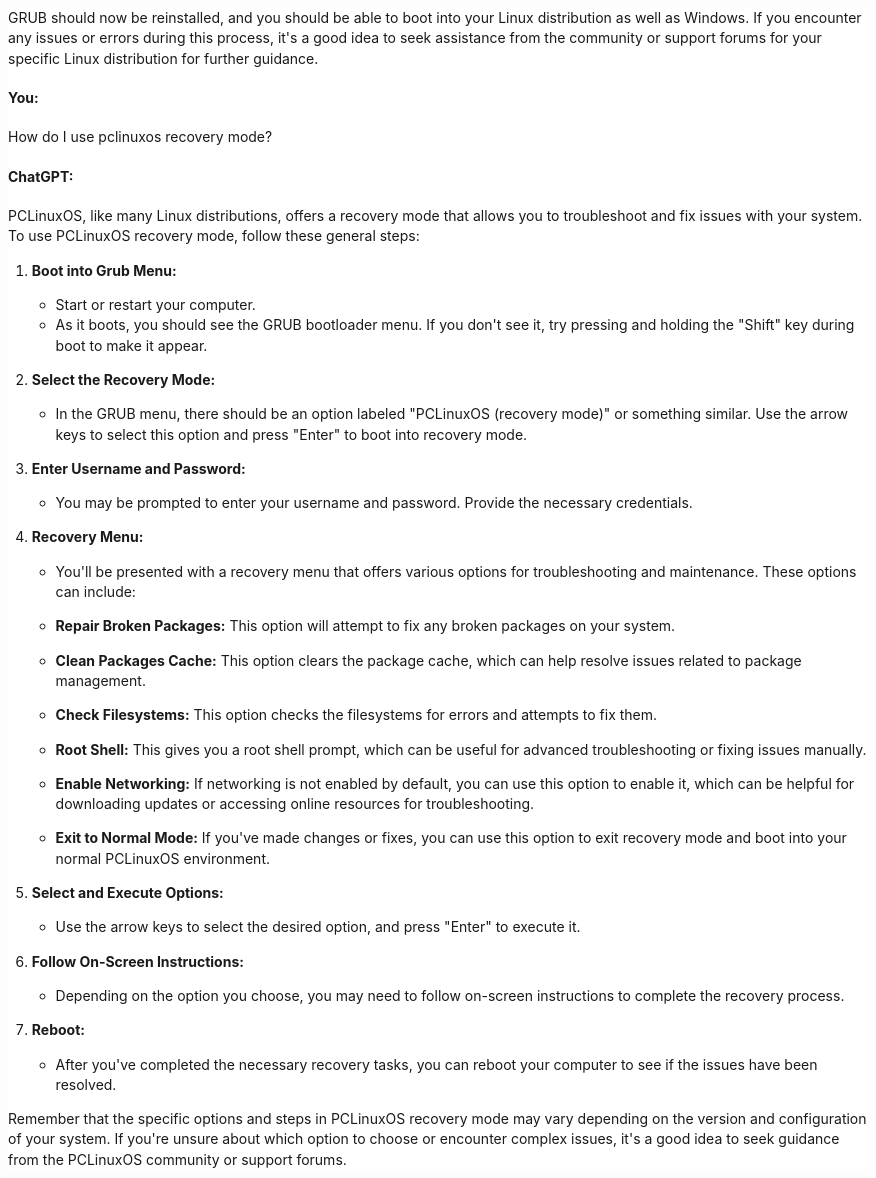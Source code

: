 GRUB should now be reinstalled, and you should be able to boot into your Linux distribution as well as Windows. If you encounter any issues or errors during this process, it's a good idea to seek assistance from the community or support forums for your specific Linux distribution for further guidance.


#### You:
How do I use pclinuxos recovery mode? 

#### ChatGPT:
PCLinuxOS, like many Linux distributions, offers a recovery mode that allows you to troubleshoot and fix issues with your system. To use PCLinuxOS recovery mode, follow these general steps:

1. **Boot into Grub Menu:**
   - Start or restart your computer.
   - As it boots, you should see the GRUB bootloader menu. If you don't see it, try pressing and holding the "Shift" key during boot to make it appear.

2. **Select the Recovery Mode:**
   - In the GRUB menu, there should be an option labeled "PCLinuxOS (recovery mode)" or something similar. Use the arrow keys to select this option and press "Enter" to boot into recovery mode.

3. **Enter Username and Password:**
   - You may be prompted to enter your username and password. Provide the necessary credentials.

4. **Recovery Menu:**
   - You'll be presented with a recovery menu that offers various options for troubleshooting and maintenance. These options can include:

   - **Repair Broken Packages:** This option will attempt to fix any broken packages on your system.

   - **Clean Packages Cache:** This option clears the package cache, which can help resolve issues related to package management.

   - **Check Filesystems:** This option checks the filesystems for errors and attempts to fix them.

   - **Root Shell:** This gives you a root shell prompt, which can be useful for advanced troubleshooting or fixing issues manually.

   - **Enable Networking:** If networking is not enabled by default, you can use this option to enable it, which can be helpful for downloading updates or accessing online resources for troubleshooting.

   - **Exit to Normal Mode:** If you've made changes or fixes, you can use this option to exit recovery mode and boot into your normal PCLinuxOS environment.

5. **Select and Execute Options:**
   - Use the arrow keys to select the desired option, and press "Enter" to execute it.

6. **Follow On-Screen Instructions:**
   - Depending on the option you choose, you may need to follow on-screen instructions to complete the recovery process.

7. **Reboot:**
   - After you've completed the necessary recovery tasks, you can reboot your computer to see if the issues have been resolved.

Remember that the specific options and steps in PCLinuxOS recovery mode may vary depending on the version and configuration of your system. If you're unsure about which option to choose or encounter complex issues, it's a good idea to seek guidance from the PCLinuxOS community or support forums.
